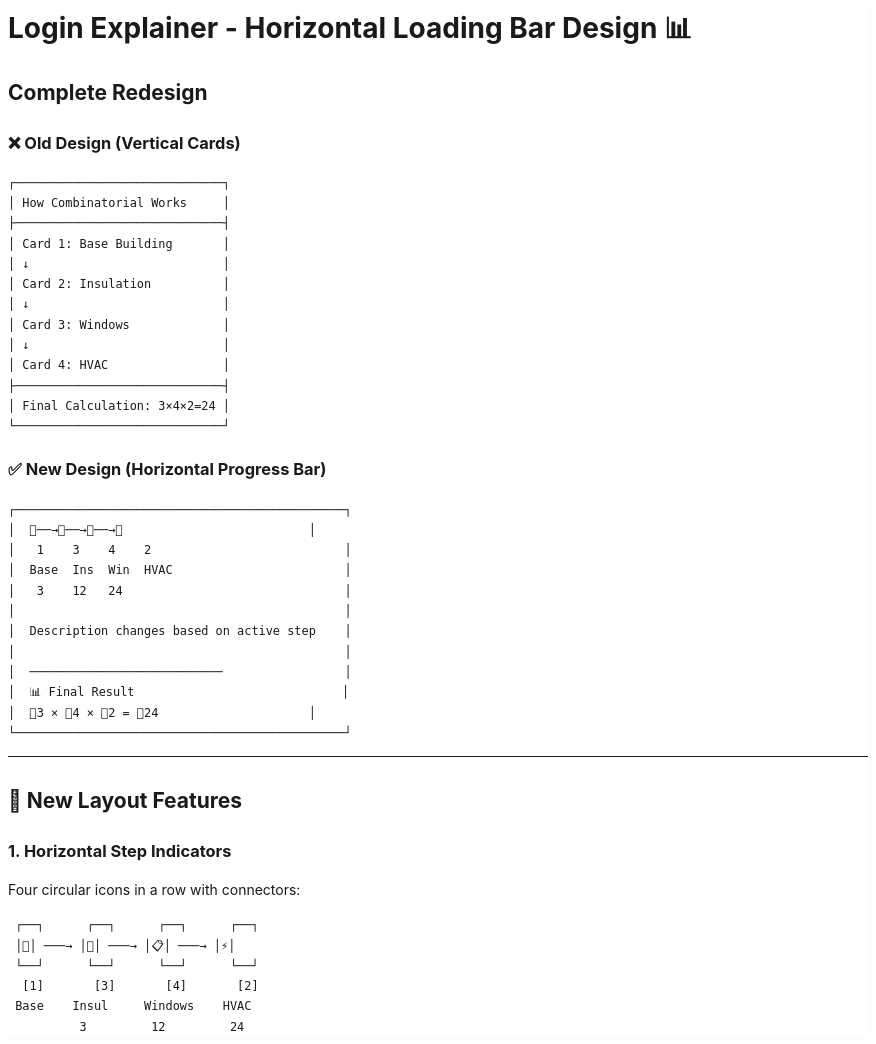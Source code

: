 # Login Explainer - Horizontal Loading Bar Design 📊

## Complete Redesign

### ❌ Old Design (Vertical Cards)
```
┌─────────────────────────────┐
│ How Combinatorial Works     │
├─────────────────────────────┤
│ Card 1: Base Building       │
│ ↓                           │
│ Card 2: Insulation          │
│ ↓                           │
│ Card 3: Windows             │
│ ↓                           │
│ Card 4: HVAC                │
├─────────────────────────────┤
│ Final Calculation: 3×4×2=24 │
└─────────────────────────────┘
```

### ✅ New Design (Horizontal Progress Bar)
```
┌──────────────────────────────────────────────┐
│  🔵──→🔵──→🔵──→🔵                          │
│   1    3    4    2                           │
│  Base  Ins  Win  HVAC                        │
│   3    12   24                               │
│                                              │
│  Description changes based on active step    │
│                                              │
│  ───────────────────────────                 │
│  📊 Final Result                             │
│  🔵3 × 🔵4 × 🔵2 = 🔵24                     │
└──────────────────────────────────────────────┘
```

---

## 🎨 New Layout Features

### 1. **Horizontal Step Indicators**

Four circular icons in a row with connectors:

```
 ┌──┐      ┌──┐      ┌──┐      ┌──┐
 │🏢│ ───→ │🔀│ ───→ │📋│ ───→ │⚡│
 └──┘      └──┘      └──┘      └──┘
  [1]       [3]       [4]       [2]
 Base    Insul     Windows    HVAC
          3         12         24
```
